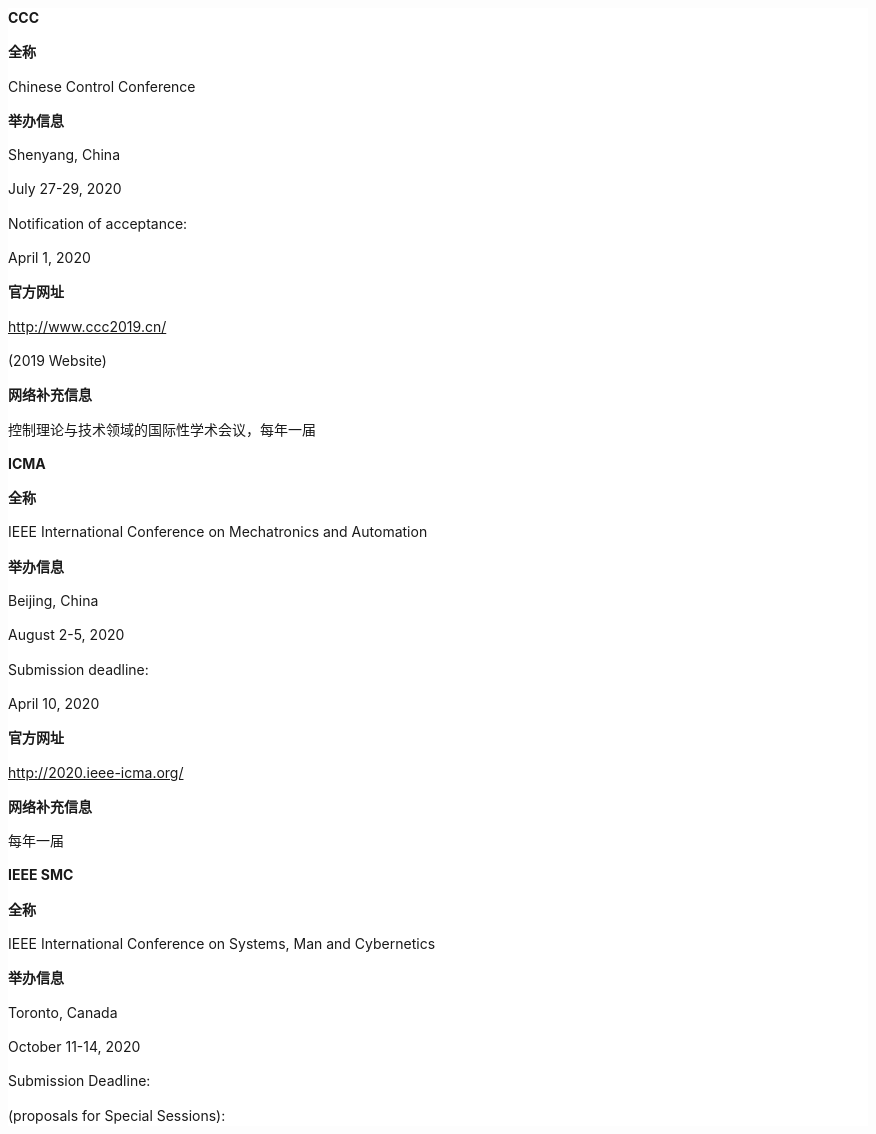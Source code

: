 **CCC**

**全称**

Chinese Control Conference

**举办信息**

Shenyang, China

July 27-29, 2020

Notification of acceptance:

April 1, 2020

**官方网址**

http://www.ccc2019.cn/

(2019 Website)

**网络补充信息**

控制理论与技术领域的国际性学术会议，每年一届

**ICMA**

**全称**

IEEE International Conference on Mechatronics and Automation

**举办信息**

Beijing, China

August 2-5, 2020

Submission deadline:

April 10, 2020

**官方网址**

http://2020.ieee-icma.org/

**网络补充信息**

每年一届

**IEEE SMC**

**全称**

IEEE International Conference on Systems, Man and Cybernetics

**举办信息**

Toronto, Canada

October 11-14, 2020

Submission Deadline:

(proposals for Special Sessions):
